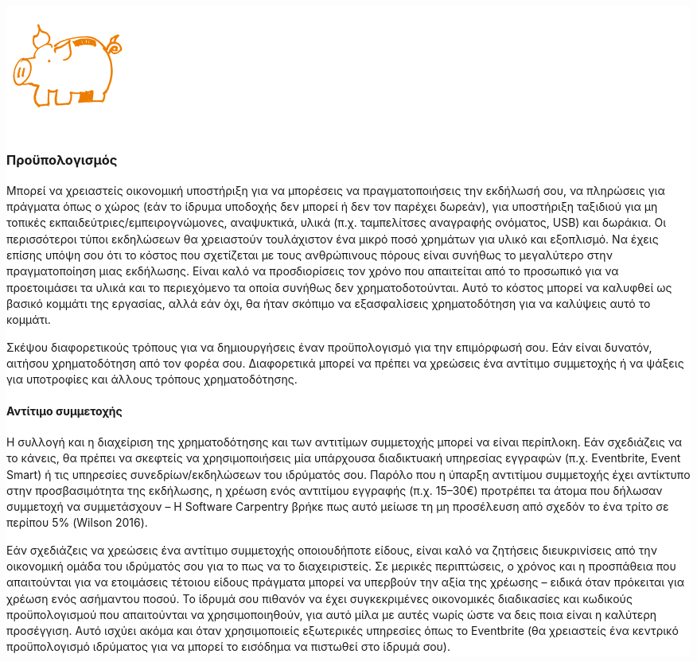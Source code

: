 ## <img src="/Images/Icons/budget.png" width="150" height="150" />
### Προϋπολογισμός 

Μπορεί να χρειαστείς οικονομική υποστήριξη για να μπορέσεις να πραγματοποιήσεις την εκδήλωσή σου, να πληρώσεις για πράγματα όπως ο χώρος (εάν το ίδρυμα υποδοχής δεν μπορεί ή δεν τον παρέχει δωρεάν), για υποστήριξη ταξιδιού για μη τοπικές εκπαιδεύτριες/εμπειρογνώμονες, αναψυκτικά, υλικά (π.χ. ταμπελίτσες αναγραφής ονόματος, USB) και δωράκια. Οι περισσότεροι τύποι εκδηλώσεων θα χρειαστούν τουλάχιστον ένα μικρό ποσό χρημάτων για υλικό και εξοπλισμό. Να έχεις επίσης υπόψη σου ότι το κόστος που σχετίζεται με τους ανθρώπινους πόρους είναι συνήθως το μεγαλύτερο στην πραγματοποίηση μιας εκδήλωσης. Είναι καλό να προσδιορίσεις τον χρόνο που απαιτείται από το προσωπικό για να προετοιμάσει τα υλικά και το περιεχόμενο τα οποία συνήθως δεν χρηματοδοτούνται. Αυτό το κόστος μπορεί να καλυφθεί ως βασικό κομμάτι της εργασίας, αλλά εάν όχι, θα ήταν σκόπιμο να εξασφαλίσεις χρηματοδότηση για να καλύψεις αυτό το κομμάτι.

Σκέψου διαφορετικούς τρόπους για να δημιουργήσεις έναν προϋπολογισμό για την επιμόρφωσή σου. Εάν είναι δυνατόν, αιτήσου χρηματοδότηση από τον φορέα σου. Διαφορετικά μπορεί να πρέπει να χρεώσεις ένα αντίτιμο συμμετοχής ή να ψάξεις για υποτροφίες και άλλους τρόπους χρηματοδότησης.  

#### Αντίτιμο συμμετοχής

Η συλλογή και η διαχείριση της χρηματοδότησης και των αντιτίμων συμμετοχής μπορεί να είναι περίπλοκη. Εάν σχεδιάζεις να το κάνεις, θα πρέπει να σκεφτείς να χρησιμοποιήσεις μία υπάρχουσα διαδικτυακή υπηρεσίας εγγραφών (π.χ. Eventbrite, Event Smart) ή τις υπηρεσίες συνεδρίων/εκδηλώσεων του ιδρύματός σου. Παρόλο που η ύπαρξη αντιτίμου συμμετοχής έχει αντίκτυπο στην προσβασιμότητα της εκδήλωσης, η χρέωση ενός αντιτίμου εγγραφής (π.χ. 15–30€) προτρέπει τα άτομα που δήλωσαν συμμετοχή να συμμετάσχουν – Η Software Carpentry βρήκε πως αυτό μείωσε τη μη προσέλευση από σχεδόν το ένα τρίτο σε περίπου 5% (Wilson 2016).

Εάν σχεδιάζεις να χρεώσεις ένα αντίτιμο συμμετοχής οποιουδήποτε είδους, είναι καλό να ζητήσεις διευκρινίσεις από την οικονομική ομάδα του ιδρύματός σου για το πως να το διαχειριστείς. Σε μερικές περιπτώσεις, ο χρόνος και η προσπάθεια που απαιτούνται για να ετοιμάσεις τέτοιου είδους πράγματα μπορεί να υπερβούν την αξία της χρέωσης – ειδικά όταν πρόκειται για χρέωση ενός ασήμαντου ποσού. Το ίδρυμά σου πιθανόν να έχει συγκεκριμένες οικονομικές διαδικασίες και κωδικούς προϋπολογισμού που απαιτούνται να χρησιμοποιηθούν, για αυτό μίλα με αυτές νωρίς ώστε να δεις ποια είναι η καλύτερη προσέγγιση. Αυτό ισχύει ακόμα και όταν χρησιμοποιείς εξωτερικές υπηρεσίες όπως το Eventbrite (θα χρειαστείς ένα κεντρικό προϋπολογισμό ιδρύματος για να μπορεί το εισόδημα να πιστωθεί στο ίδρυμά σου).
